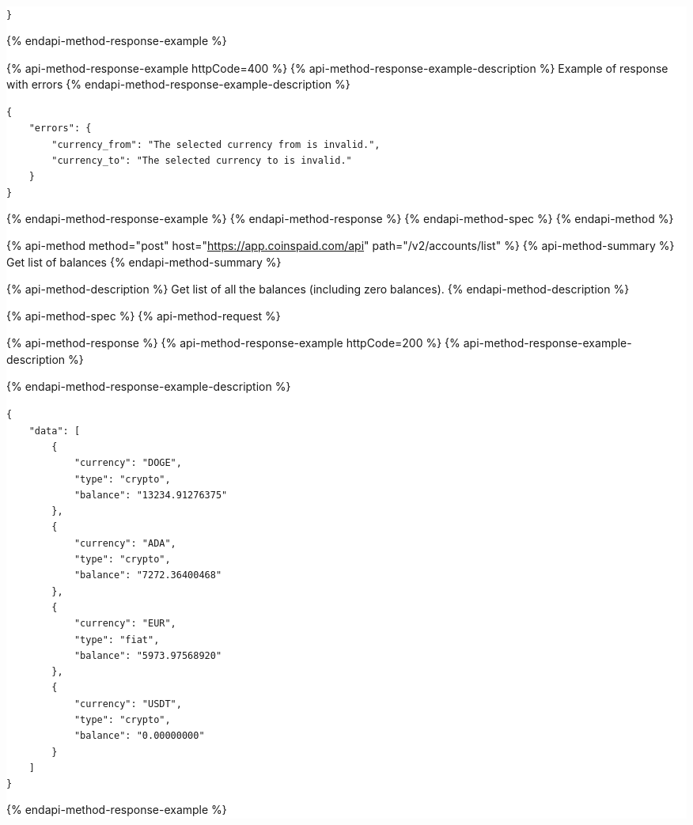 ```
}
```
{% endapi-method-response-example %}

{% api-method-response-example httpCode=400 %}
{% api-method-response-example-description %}
Example of response with errors
{% endapi-method-response-example-description %}

```
{
    "errors": {
        "currency_from": "The selected currency from is invalid.",
        "currency_to": "The selected currency to is invalid."
    }
}
```
{% endapi-method-response-example %}
{% endapi-method-response %}
{% endapi-method-spec %}
{% endapi-method %}

{% api-method method="post" host="https://app.coinspaid.com/api" path="/v2/accounts/list" %}
{% api-method-summary %}
Get list of balances
{% endapi-method-summary %}

{% api-method-description %}
Get list of all the balances \(including zero balances\).
{% endapi-method-description %}

{% api-method-spec %}
{% api-method-request %}

{% api-method-response %}
{% api-method-response-example httpCode=200 %}
{% api-method-response-example-description %}

{% endapi-method-response-example-description %}

```
{
    "data": [
        {
            "currency": "DOGE",
            "type": "crypto",
            "balance": "13234.91276375"
        },
        {    
            "currency": "ADA",
            "type": "crypto",
            "balance": "7272.36400468"
        },
        {
            "currency": "EUR",
            "type": "fiat",
            "balance": "5973.97568920"
        },
        {
            "currency": "USDT",
            "type": "crypto",
            "balance": "0.00000000"
        }
    ]
}
```
{% endapi-method-response-example %}
